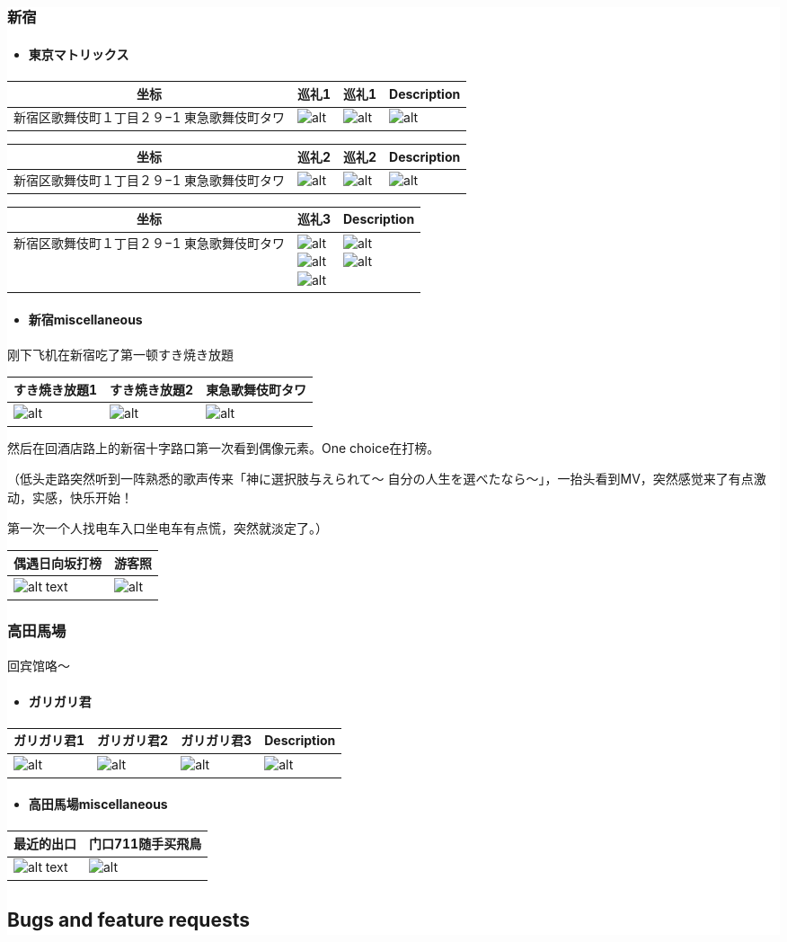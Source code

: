 
### 新宿

- #### 東京マトリックス

| 坐标                              | 巡礼1            | 巡礼1                                                                 |  Description                            |
|---------------------------------|------------------------------------------------------------------------------|-----|----------------------------------------|
| 新宿区歌舞伎町１丁目２９−1 東急歌舞伎町タワ | ![alt](./img/tokyomatrix/IMG_7576.JPG) |![alt](./img/tokyomatrix/IMG_7579.JPG) |![alt](./img/tokyomatrix/tokyomatrix进入游戏.png)|

| 坐标                             | 巡礼2                                    | 巡礼2                                | Description                            |
|--------------------------------|---------------------------------------|-----------------------------------|----------------------------------------|
| 新宿区歌舞伎町１丁目２９−1 東急歌舞伎町タワ  | ![alt](./img/tokyomatrix/IMG_7577.JPG) | ![alt](./img/tokyomatrix/IMG_7578.JPG) | ![alt](./img/tokyomatrix/tokyomatrix握.png)|


| 坐标                              | 巡礼3                                                                                                                                                                       | Description                                                                           |
|---------------------------------|---------------------------------------------------------------------------------------------------------------------------------------------------------------------------|---------------------------------------------------------------------------------------|
| 新宿区歌舞伎町１丁目２９−1 東急歌舞伎町タワ | ![alt](./img/tokyomatrix/IMG_7581.JPG)<br/>![alt](./img/tokyomatrix/IMG_7582.JPG)<br/> ![alt](./img/tokyomatrix/IMG_7583.JPG) | ![alt](./img/tokyomatrix/tokyomatrix入口1.png)<br/>![alt](./img/tokyomatrix/tokyomatrix入口2.png) |


- #### 新宿miscellaneous
刚下飞机在新宿吃了第一顿すき焼き放題

| すき焼き放題1                       | すき焼き放題2                       | 東急歌舞伎町タワ                      |
|-------------------------------|-------------------------------|-------------------------------|
| ![alt](./img/新宿/IMG_7586.JPG) | ![alt](./img/新宿/IMG_7587.JPG) | ![alt](./img/新宿/IMG_7588.JPG) |


然后在回酒店路上的新宿十字路口第一次看到偶像元素。One choice在打榜。

（低头走路突然听到一阵熟悉的歌声传来「神に選択肢与えられて〜 自分の人生を選べたなら〜」，一抬头看到MV，突然感觉来了有点激动，实感，快乐开始！

第一次一个人找电车入口坐电车有点慌，突然就淡定了。）

| 偶遇日向坂打榜                                                                    | 游客照                           |
|----------------------------------------------------------------------------|-------------------------------|
| <img src="./img/新宿/IMG_7584.JPG" alt="alt text" width="1000" height="600"> | ![alt](./img/新宿/IMG_7580.JPG) |

### 高田馬場

回宾馆咯～

- #### ガリガリ君
| ガリガリ君1                          | ガリガリ君2                          | ガリガリ君3                          | Description                        |
|---------------------------------|---------------------------------|---------------------------------|------------------------------------|
| ![alt](./img/高田馬場/IMG_7590.JPG) | ![alt](./img/高田馬場/IMG_7591.JPG)| ![alt](./img/高田馬場/IMG_7592.JPG) | ![alt](./img/高田馬場/ガリガリ君naonao.png) |

- #### 高田馬場miscellaneous
| 最近的出口                                                                      | 门口711随手买飛鳥                      | 
|----------------------------------------------------------------------------|---------------------------------|
| <img src="img/高田馬場/IMG_7589.JPG" alt="alt text" width="1000" height="700"> | ![alt](./img/高田馬場/IMG_7594.JPG) | 

## Bugs and feature requests
